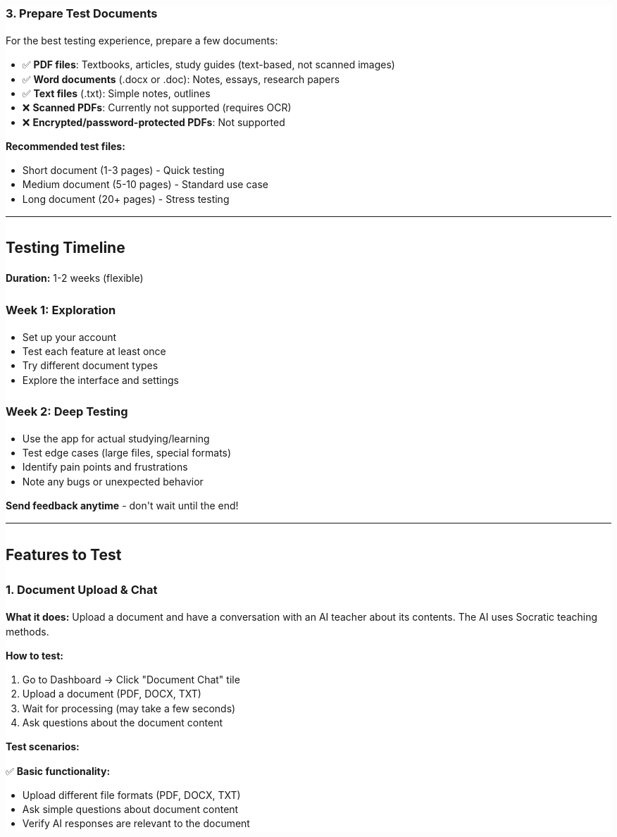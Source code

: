 ### 3. Prepare Test Documents

For the best testing experience, prepare a few documents:
- ✅ **PDF files**: Textbooks, articles, study guides (text-based, not scanned images)
- ✅ **Word documents** (.docx or .doc): Notes, essays, research papers
- ✅ **Text files** (.txt): Simple notes, outlines
- ❌ **Scanned PDFs**: Currently not supported (requires OCR)
- ❌ **Encrypted/password-protected PDFs**: Not supported

**Recommended test files:**
- Short document (1-3 pages) - Quick testing
- Medium document (5-10 pages) - Standard use case
- Long document (20+ pages) - Stress testing

---

## Testing Timeline

**Duration:** 1-2 weeks (flexible)

### Week 1: Exploration
- Set up your account
- Test each feature at least once
- Try different document types
- Explore the interface and settings

### Week 2: Deep Testing
- Use the app for actual studying/learning
- Test edge cases (large files, special formats)
- Identify pain points and frustrations
- Note any bugs or unexpected behavior

**Send feedback anytime** - don't wait until the end!

---

## Features to Test

### 1. Document Upload & Chat

**What it does:** Upload a document and have a conversation with an AI teacher about its contents. The AI uses Socratic teaching methods.

**How to test:**

1. Go to Dashboard → Click "Document Chat" tile
2. Upload a document (PDF, DOCX, TXT)
3. Wait for processing (may take a few seconds)
4. Ask questions about the document content

**Test scenarios:**

✅ **Basic functionality:**
- Upload different file formats (PDF, DOCX, TXT)
- Ask simple questions about document content
- Verify AI responses are relevant to the document
